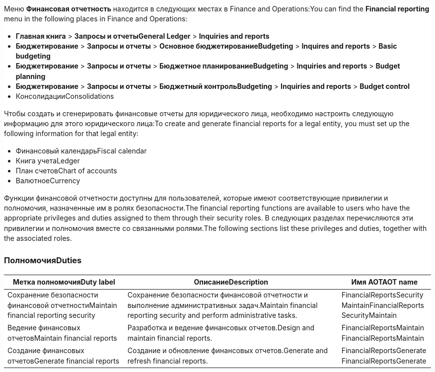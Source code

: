 <span data-ttu-id="108b6-108">Меню **Финансовая отчетность** находится в следующих местах в Finance and Operations:</span><span class="sxs-lookup"><span data-stu-id="108b6-108">You can find the **Financial reporting** menu in the following places in Finance and Operations:</span></span>

-   <span data-ttu-id="108b6-109">**Главная книга** &gt; **Запросы и отчеты**</span><span class="sxs-lookup"><span data-stu-id="108b6-109">**General Ledger** &gt; **Inquiries and reports**</span></span>
-   <span data-ttu-id="108b6-110">**Бюджетирование** &gt; **Запросы и отчеты** &gt; **Основное бюджетирование**</span><span class="sxs-lookup"><span data-stu-id="108b6-110">**Budgeting** &gt; **Inquires and reports** &gt; **Basic budgeting**</span></span>
-   <span data-ttu-id="108b6-111">**Бюджетирование** &gt; **Запросы и отчеты** &gt; **Бюджетное планирование**</span><span class="sxs-lookup"><span data-stu-id="108b6-111">**Budgeting** &gt; **Inquiries and reports** &gt; **Budget planning**</span></span>
-   <span data-ttu-id="108b6-112">**Бюджетирование** &gt; **Запросы и отчеты** &gt; **Бюджетный контроль**</span><span class="sxs-lookup"><span data-stu-id="108b6-112">**Budgeting** &gt; **Inquiries and reports** &gt; **Budget control**</span></span>
-   <span data-ttu-id="108b6-113">Консолидации</span><span class="sxs-lookup"><span data-stu-id="108b6-113">Consolidations</span></span>

<span data-ttu-id="108b6-114">Чтобы создать и сгенерировать финансовые отчеты для юридического лица, необходимо настроить следующую информацию для этого юридического лица:</span><span class="sxs-lookup"><span data-stu-id="108b6-114">To create and generate financial reports for a legal entity, you must set up the following information for that legal entity:</span></span>

-   <span data-ttu-id="108b6-115">Финансовый календарь</span><span class="sxs-lookup"><span data-stu-id="108b6-115">Fiscal calendar</span></span>
-   <span data-ttu-id="108b6-116">Книга учета</span><span class="sxs-lookup"><span data-stu-id="108b6-116">Ledger</span></span>
-   <span data-ttu-id="108b6-117">План счетов</span><span class="sxs-lookup"><span data-stu-id="108b6-117">Chart of accounts</span></span>
-   <span data-ttu-id="108b6-118">Валютное</span><span class="sxs-lookup"><span data-stu-id="108b6-118">Currency</span></span>

<span data-ttu-id="108b6-119">Функции финансовой отчетности доступны для пользователей, которые имеют соответствующие привилегии и полномочия, назначенные им в ролях безопасности.</span><span class="sxs-lookup"><span data-stu-id="108b6-119">The financial reporting functions are available to users who have the appropriate privileges and duties assigned to them through their security roles.</span></span> <span data-ttu-id="108b6-120">В следующих разделах перечисляются эти привилегии и полномочия вместе со связанными ролями.</span><span class="sxs-lookup"><span data-stu-id="108b6-120">The following sections list these privileges and duties, together with the associated roles.</span></span>

### <a name="duties"></a><span data-ttu-id="108b6-121">Полномочия</span><span class="sxs-lookup"><span data-stu-id="108b6-121">Duties</span></span>

| <span data-ttu-id="108b6-122">Метка полномочия</span><span class="sxs-lookup"><span data-stu-id="108b6-122">Duty label</span></span>                            | <span data-ttu-id="108b6-123">Описание</span><span class="sxs-lookup"><span data-stu-id="108b6-123">Description</span></span>                                                             | <span data-ttu-id="108b6-124">Имя AOT</span><span class="sxs-lookup"><span data-stu-id="108b6-124">AOT name</span></span>                         |
|---------------------------------------|-------------------------------------------------------------------------|----------------------------------|
| <span data-ttu-id="108b6-125">Сохранение безопасности финансовой отчетности</span><span class="sxs-lookup"><span data-stu-id="108b6-125">Maintain financial reporting security</span></span> | <span data-ttu-id="108b6-126">Сохранение безопасности финансовой отчетности и выполнение административных задач.</span><span class="sxs-lookup"><span data-stu-id="108b6-126">Maintain financial reporting security and perform administrative tasks.</span></span> | <span data-ttu-id="108b6-127">FinancialReportsSecurityMaintain</span><span class="sxs-lookup"><span data-stu-id="108b6-127">FinancialReportsSecurityMaintain</span></span> |
| <span data-ttu-id="108b6-128">Ведение финансовых отчетов</span><span class="sxs-lookup"><span data-stu-id="108b6-128">Maintain financial reports</span></span>            | <span data-ttu-id="108b6-129">Разработка и ведение финансовых отчетов.</span><span class="sxs-lookup"><span data-stu-id="108b6-129">Design and maintain financial reports.</span></span>                                  | <span data-ttu-id="108b6-130">FinancialReportsMaintain</span><span class="sxs-lookup"><span data-stu-id="108b6-130">FinancialReportsMaintain</span></span>         |
| <span data-ttu-id="108b6-131">Создание финансовых отчетов</span><span class="sxs-lookup"><span data-stu-id="108b6-131">Generate financial reports</span></span>            | <span data-ttu-id="108b6-132">Создание и обновление финансовых отчетов.</span><span class="sxs-lookup"><span data-stu-id="108b6-132">Generate and refresh financial reports.</span></span>                                 | <span data-ttu-id="108b6-133">FinancialReportsGenerate</span><span class="sxs-lookup"><span data-stu-id="108b6-133">FinancialReportsGenerate</span></span>         |